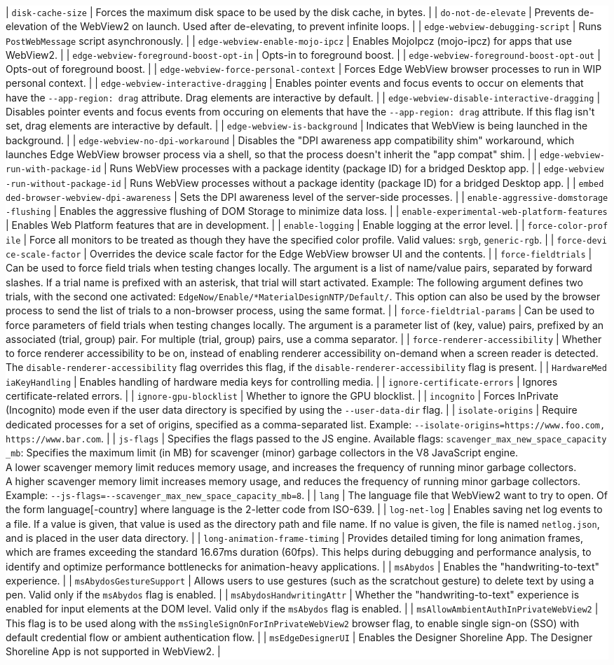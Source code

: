 | `disk-cache-size` | Forces the maximum disk space to be used by the disk cache, in bytes. |
| `do-not-de-elevate` | Prevents de-elevation of the WebView2 on launch.  Used after de-elevating, to prevent infinite loops. |
| `edge-webview-debugging-script` | Runs `PostWebMessage` script asynchronously. |
| `edge-webview-enable-mojo-ipcz` | Enables MojoIpcz (mojo-ipcz) for apps that use WebView2. |
| `edge-webview-foreground-boost-opt-in` | Opts-in to foreground boost. |
| `edge-webview-foreground-boost-opt-out` | Opts-out of foreground boost. |
| `edge-webview-force-personal-context` | Forces Edge WebView browser processes to run in WIP personal context. |
| `edge-webview-interactive-dragging` | Enables pointer events and focus events to occur on elements that have the `--app-region: drag` attribute. Drag elements are interactive by default. |
| `edge-webview-disable-interactive-dragging` | Disables pointer events and focus events from occuring on elements that have the `--app-region: drag` attribute. If this flag isn't set, drag elements are interactive by default. |
| `edge-webview-is-background` | Indicates that WebView is being launched in the background. |
| `edge-webview-no-dpi-workaround` | Disables the "DPI awareness app compatibility shim" workaround, which launches Edge WebView browser process via a shell, so that the process doesn't inherit the "app compat" shim. |
| `edge-webview-run-with-package-id` | Runs WebView processes with a package identity (package ID) for a bridged Desktop app. |
| `edge-webview-run-without-package-id` | Runs WebView processes without a package identity (package ID) for a bridged Desktop app. |
| `embedded-browser-webview-dpi-awareness` | Sets the DPI awareness level of the server-side processes. |
| `enable-aggressive-domstorage-flushing` | Enables the aggressive flushing of DOM Storage to minimize data loss. |
| `enable-experimental-web-platform-features` | Enables Web Platform features that are in development. |
| `enable-logging` | Enable logging at the error level. |
| `force-color-profile` | Force all monitors to be treated as though they have the specified color profile.  Valid values: `srgb`, `generic-rgb`. |
| `force-device-scale-factor` | Overrides the device scale factor for the Edge WebView browser UI and the contents. |
| `force-fieldtrials` | Can be used to force field trials when testing changes locally.  The argument is a list of name/value pairs, separated by forward slashes.  If a trial name is prefixed with an asterisk, that trial will start activated.  Example: The following argument defines two trials, with the second one activated: `EdgeNow/Enable/*MaterialDesignNTP/Default/`.  This option can also be used by the browser process to send the list of trials to a non-browser process, using the same format. |
| `force-fieldtrial-params` | Can be used to force parameters of field trials when testing changes locally.  The argument is a parameter list of (key, value) pairs, prefixed by an associated (trial, group) pair.  For multiple (trial, group) pairs, use a comma separator. |
| `force-renderer-accessibility` | Whether to force renderer accessibility to be on, instead of enabling renderer accessibility on-demand when a screen reader is detected.  The `disable-renderer-accessibility` flag overrides this flag, if the `disable-renderer-accessibility` flag is present. |
| `HardwareMediaKeyHandling` | Enables handling of hardware media keys for controlling media. |
| `ignore-certificate-errors` | Ignores certificate-related errors. |
| `ignore-gpu-blocklist` | Whether to ignore the GPU blocklist. |
| `incognito` | Forces InPrivate (Incognito) mode even if the user data directory is specified by using the `--user-data-dir` flag. |
| `isolate-origins` | Require dedicated processes for a set of origins, specified as a comma-separated list.  Example: `--isolate-origins=https://www.foo.com,https://www.bar.com`. |
| `js-flags` | Specifies the flags passed to the JS engine.  Available flags: `scavenger_max_new_space_capacity_mb`: Specifies the maximum limit (in MB) for scavenger (minor) garbage collectors in the V8 JavaScript engine.  <br/>A lower scavenger memory limit reduces memory usage, and increases the frequency of running minor garbage collectors.  <br/>A higher scavenger memory limit increases memory usage, and reduces the frequency of running minor garbage collectors.  Example: `--js-flags=--scavenger_max_new_space_capacity_mb=8`. |
| `lang` | The language file that WebView2 want to try to open. Of the form language[-country] where language is the 2-letter code from ISO-639. |
| `log-net-log` | Enables saving net log events to a file.  If a value is given, that value is used as the directory path and file name.  If no value is given, the file is named `netlog.json`, and is placed in the user data directory. |
| `long-animation-frame-timing` |  Provides detailed timing for long animation frames, which are frames exceeding the standard 16.67ms duration (60fps).  This helps during debugging and performance analysis, to identify and optimize performance bottlenecks for animation-heavy applications. |
| `msAbydos` | Enables the "handwriting-to-text" experience. |
| `msAbydosGestureSupport` | Allows users to use gestures (such as the scratchout gesture) to delete text by using a pen.  Valid only if the `msAbydos` flag is enabled. |
| `msAbydosHandwritingAttr` | Whether the "handwriting-to-text" experience is enabled for input elements at the DOM level.  Valid only if the `msAbydos` flag is enabled. |
| `msAllowAmbientAuthInPrivateWebView2` | This flag is to be used along with the `msSingleSignOnForInPrivateWebView2` browser flag, to enable single sign-on (SSO) with default credential flow or ambient authentication flow. |
| `msEdgeDesignerUI` | Enables the Designer Shoreline App.  The Designer Shoreline App is not supported in WebView2. |